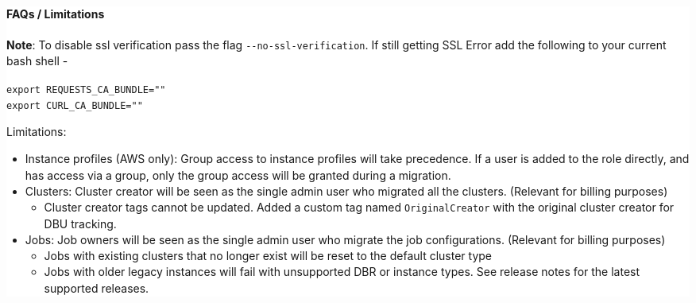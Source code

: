 #### FAQs / Limitations
**Note**: To disable ssl verification pass the flag `--no-ssl-verification`.
If still getting SSL Error add the following to your current bash shell -
```
export REQUESTS_CA_BUNDLE=""
export CURL_CA_BUNDLE=""
```

Limitations:
* Instance profiles (AWS only): Group access to instance profiles will take precedence. If a user is added to the role 
directly, and has access via a group, only the group access will be granted during a migration.  
* Clusters: Cluster creator will be seen as the single admin user who migrated all the clusters. (Relevant for billing 
purposes)
  * Cluster creator tags cannot be updated. Added a custom tag named `OriginalCreator` with the original cluster creator
   for DBU tracking.
* Jobs: Job owners will be seen as the single admin user who migrate the job configurations. (Relevant for billing 
purposes)
  * Jobs with existing clusters that no longer exist will be reset to the default cluster type
  * Jobs with older legacy instances will fail with unsupported DBR or instance types. See release notes for the latest
   supported releases. 

